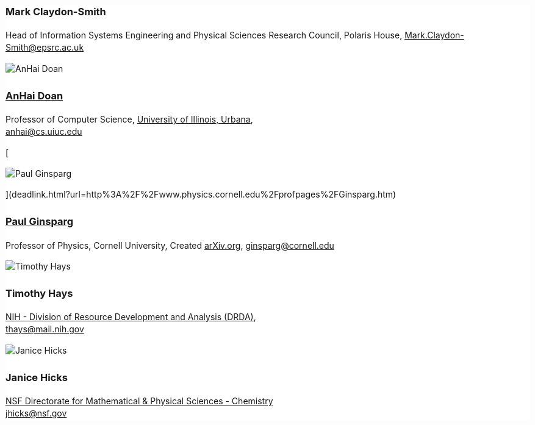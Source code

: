 ### Mark Claydon-Smith

Head of Information Systems Engineering and Physical Sciences Research Council, Polaris House, [Mark.Claydon-Smith@epsrc.ac.uk](deadlink.html?url=http%3A%2F%2Fwww.physics.cornell.edu%2Fprofpages%2FGinsparg.htm)

![AnHai Doan](/images/research/workshops/060830/anhai.jpg)

### [AnHai Doan](deadlink.html?url=http%3A%2F%2Fanhai.cs.uiuc.edu%2Fhome%2F)

Professor of Computer Science, [University of Illinois, Urbana](deadlink.html?url=http%3A%2F%2Fwww.cs.uiuc.edu%2F),  
[anhai@cs.uiuc.edu](mailto:%22anhai@cs.uiuc.edu%22)[](deadlink.html?url=http%3A%2F%2Fwww.physics.cornell.edu%2Fprofpages%2FGinsparg.htm)

[](deadlink.html?url=http%3A%2F%2Fwww.physics.cornell.edu%2Fprofpages%2FGinsparg.htm)

[](deadlink.html?url=http%3A%2F%2Fwww.physics.cornell.edu%2Fprofpages%2FGinsparg.htm)

[](deadlink.html?url=http%3A%2F%2Fwww.physics.cornell.edu%2Fprofpages%2FGinsparg.htm)

[

![Paul Ginsparg](/images/research/workshops/060830/ginsparg.jpg)

](deadlink.html?url=http%3A%2F%2Fwww.physics.cornell.edu%2Fprofpages%2FGinsparg.htm)

[](deadlink.html?url=http%3A%2F%2Fwww.physics.cornell.edu%2Fprofpages%2FGinsparg.htm)

### [](deadlink.html?url=http%3A%2F%2Fwww.physics.cornell.edu%2Fprofpages%2FGinsparg.htm)[Paul Ginsparg](deadlink.html?url=http%3A%2F%2Fwww.physics.cornell.edu%2Fprofpages%2FGinsparg.htm)

Professor of Physics, Cornell University, Created [arXiv.org](deadlink.html?url=http%3A%2F%2Farxiv.org%2F), [ginsparg@cornell.edu](mailto:ginsparg@cornell.edu)

![Timothy Hays](/images/research/workshops/060830/hays.jpg)

### Timothy Hays

[NIH - Division of Resource Development and Analysis (DRDA)](deadlink.html?url=http%3A%2F%2Fopasi.nih.gov%2Fdrda%2F),  
[thays@mail.nih.gov](mailto:)

![Janice Hicks](/images/research/workshops/060830/hicks.png)

### Janice Hicks

[NSF Directorate for Mathematical & Physical Sciences - Chemistry](http://www.nsf.gov/div/index.jsp?org=CHE)  
[jhicks@nsf.gov](mailto:%22jhicks@nsf.gov%22)
